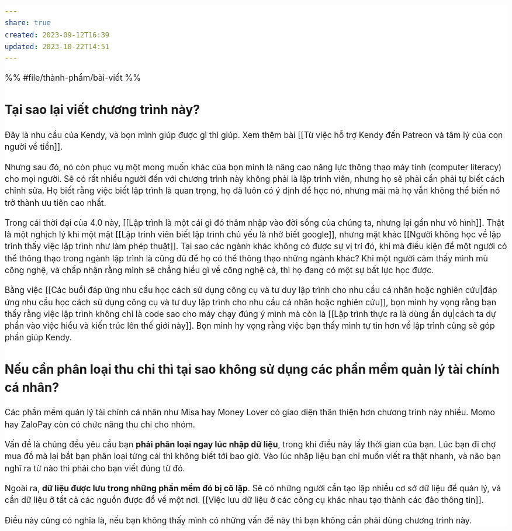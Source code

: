 ```yaml
---
share: true
created: 2023-09-12T16:39
updated: 2023-10-22T14:51
---
```

%%
#file/thành-phẩm/bài-viết 
%%
## Tại sao lại viết chương trình này?
Đây là nhu cầu của Kendy, và bọn mình giúp được gì thì giúp. Xem thêm bài [[Từ việc hỗ trợ Kendy đến Patreon và tâm lý của con người về tiền]]. 

Nhưng sau đó, nó còn phục vụ một mong muốn khác của bọn mình là nâng cao năng lực thông thạo máy tính (computer literacy) cho mọi người. Sẽ có rất nhiều người đến với chương trình này không phải là lập trình viên, nhưng họ sẽ phải cần phải tự biết cách chỉnh sửa. Họ biết rằng việc biết lập trình là quan trọng, họ đã luôn có ý định để học nó, nhưng mãi mà họ vẫn không thể biến nó trở thành ưu tiên cao nhất.

Trong cái thời đại của 4.0 này, [[Lập trình là một cái gì đó thâm nhập vào đời sống của chúng ta, nhưng lại gần như vô hình]]. Thật là một nghịch lý khi một mặt [[Lập trình viên biết lập trình chủ yếu là nhờ biết google]], nhưng mặt khác [[Người không học về lập trình thấy việc lập trình như làm phép thuật]]. Tại sao các ngành khác không có được sự vị trí đó, khi mà điều kiện để một người có thể thông thạo trong ngành lập trình là cũng đủ để họ có thể thông thạo những ngành khác? Khi một người cảm thấy mình mù công nghệ, và chấp nhận rằng mình sẽ chẳng hiểu gì về công nghệ cả, thì họ đang có một sự bất lực học được.

Bằng việc [[Các buổi đáp ứng nhu cầu học cách sử dụng công cụ và tư duy lập trình cho nhu cầu cá nhân hoặc nghiên cứu|đáp ứng nhu cầu học cách sử dụng công cụ và tư duy lập trình cho nhu cầu cá nhân hoặc nghiên cứu]], bọn mình hy vọng rằng bạn thấy rằng việc lập trình không chỉ là code sao cho máy chạy đúng ý mình mà còn là [[Lập trình thực ra là dùng ẩn dụ|cách ta dự phần vào việc hiểu và kiến trúc lên thế giới này]]. Bọn mình hy vọng rằng việc bạn thấy mình tự tin hơn về lập trình cũng sẽ góp phần giúp Kendy.

##  Nếu cần phân loại thu chi thì tại sao không sử dụng các phần mềm quản lý tài chính cá nhân?
Các phần mềm quản lý tài chính cá nhân như Misa hay Money Lover có giao diện thân thiện hơn chương trình này nhiều. Momo hay ZaloPay còn có chức năng thu chi cho nhóm.

Vấn đề là chúng đều yêu cầu bạn **phải phân loại ngay lúc nhập dữ liệu**, trong khi điều này lấy thời gian của bạn. Lúc bạn đi chợ mua đồ mà lại bắt bạn phân loại từng cái thì không biết tới bao giờ. Vào lúc nhập liệu bạn chỉ muốn viết ra thật nhanh, và não bạn nghĩ ra từ nào thì phải cho bạn viết đúng từ đó.

Ngoài ra, **dữ liệu được lưu trong những phần mềm đó bị cô lập**. Sẽ có những người cần tạo lập nhiều cơ sở dữ liệu để quản lý, và cần dữ liệu ở tất cả các nguồn được đổ về một nơi. [[Việc lưu dữ liệu ở các công cụ khác nhau tạo thành các đảo thông tin]].

Điều này cũng có nghĩa là, nếu bạn không thấy mình có những vấn đề này thì bạn không cần phải dùng chương trình này.
